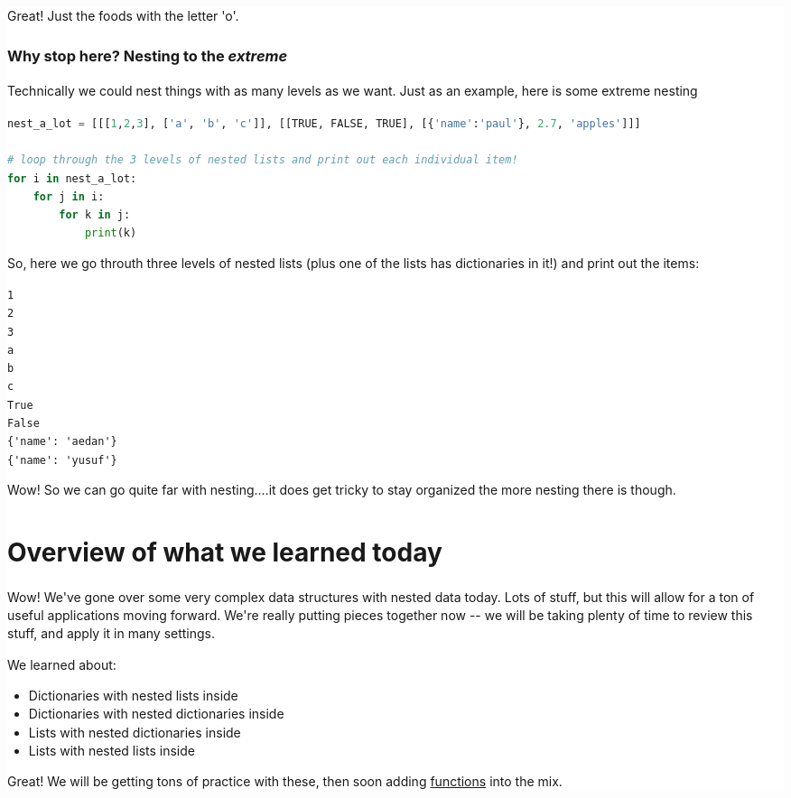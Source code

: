 Great! Just the foods with the letter 'o'.

### Why stop here? Nesting to the *extreme*

Technically we could nest things with as many levels as we want. Just as an example, here is some extreme nesting

```python
nest_a_lot = [[[1,2,3], ['a', 'b', 'c']], [[TRUE, FALSE, TRUE], [{'name':'paul'}, 2.7, 'apples']]]

# loop through the 3 levels of nested lists and print out each individual item!
for i in nest_a_lot:
    for j in i:
        for k in j:
            print(k)
```

So, here we go throuth three levels of nested lists (plus one of the lists has dictionaries in it!) and print out the items:

```console
1
2
3
a
b
c
True
False
{'name': 'aedan'}
{'name': 'yusuf'}
```

Wow! So we can go quite far with nesting....it does get tricky to stay organized the more nesting there is though. 
              

# Overview of what we learned today

Wow! We've gone over some very complex data structures with nested data today. Lots of stuff, but this will allow for a ton of useful applications moving forward. We're really putting pieces together now -- we will be taking plenty of time to review this stuff, and apply it in many settings.

We learned about:
* Dictionaries with nested lists inside
* Dictionaries with nested dictionaries inside
* Lists with nested dictionaries inside
* Lists with nested lists inside

Great! We will be getting tons of practice with these, then soon adding [functions](https://www.w3schools.com/python/python_functions.asp) into the mix. 
